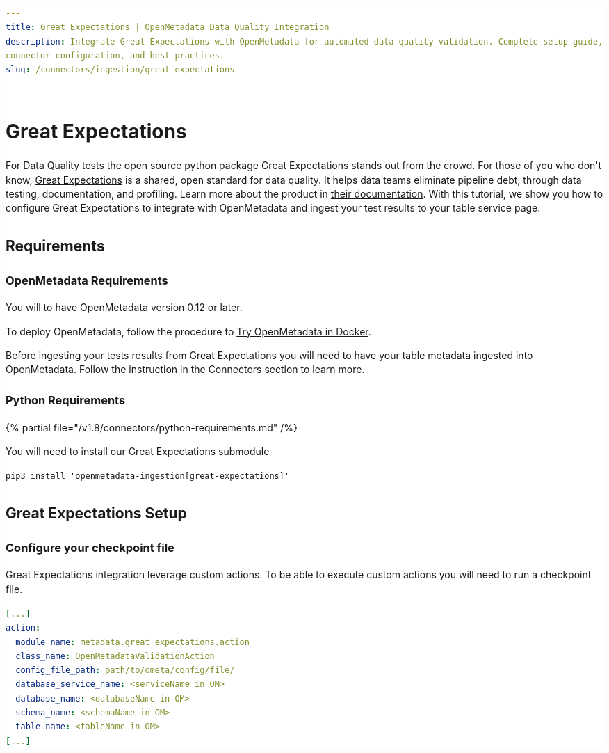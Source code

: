 ```yaml
---
title: Great Expectations | OpenMetadata Data Quality Integration
description: Integrate Great Expectations with OpenMetadata for automated data quality validation. Complete setup guide, connector configuration, and best practices.
slug: /connectors/ingestion/great-expectations
---
```


# Great Expectations 
For Data Quality tests the open source python package Great Expectations stands out from the crowd. For those of you who don't know, [Great Expectations](https://greatexpectations.io/) is a shared, open standard for data quality. It helps data teams eliminate pipeline debt, through data testing, documentation, and profiling. Learn more about the product in [their documentation](https://docs.greatexpectations.io/docs/).  With this tutorial, we show you how to configure Great Expectations to integrate with OpenMetadata and ingest your test results to your table service page.

## Requirements

### OpenMetadata Requirements
You will to have OpenMetadata version 0.12 or later.

To deploy OpenMetadata, follow the procedure to [Try OpenMetadata in Docker](/quick-start/local-docker-deployment).

Before ingesting your tests results from Great Expectations you will need to have your table metadata ingested into OpenMetadata. Follow the instruction in the [Connectors](/connectors) section to learn more.

### Python Requirements

{% partial file="/v1.8/connectors/python-requirements.md" /%}

You will need to install our Great Expectations submodule

```shell
pip3 install 'openmetadata-ingestion[great-expectations]'
```

## Great Expectations Setup
### Configure your checkpoint file
Great Expectations integration leverage custom actions. To be able to execute custom actions you will need to run a checkpoint file.

```yaml
[...]
action:
  module_name: metadata.great_expectations.action
  class_name: OpenMetadataValidationAction
  config_file_path: path/to/ometa/config/file/
  database_service_name: <serviceName in OM>
  database_name: <databaseName in OM> 
  schema_name: <schemaName in OM>
  table_name: <tableName in OM> 
[...]
```
